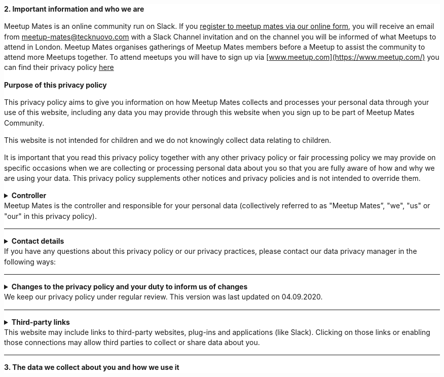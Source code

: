 

**<a id="Important information and who we are"></a>2. Important information and who we are**

Meetup Mates is an online community run on Slack. If you [register to meetup mates via our online form](https://meetup-mates.com/register/), you will receive an email from meetup-mates@tecknuovo.com with a Slack Channel invitation and on the channel you will be informed of what Meetups to attend in London. Meetup Mates organises gatherings of Meetup Mates members before a Meetup to assist the community to attend more Meetups together. To attend meetups you will have to sign up via [www.meetup.com](https://www.meetup.com/) you can find their privacy policy [here](https://www.meetup.com/privacy/)

**Purpose of this privacy policy**

This privacy policy aims to give you information on how Meetup Mates collects and processes your personal data through your use of this website, including any data you may provide through this website when you sign up to be part of Meetup Mates Community. 

This website is not intended for children and we do not knowingly collect data relating to children.

It is important that you read this privacy policy together with any other privacy policy or fair processing policy we may provide on specific occasions when we are collecting or processing personal data about you so that you are fully aware of how and why we are using your data. This privacy policy supplements other notices and privacy policies and is not intended to override them. 

<details><summary><b>Controller</b>
<br>
Meetup Mates is the controller and responsible for your personal data (collectively referred to as "Meetup Mates”, "we", "us" or "our" in this privacy policy).<br></summary></details>
 
---

<details><summary><b>Contact details</b>
  <br>
If you have any questions about this privacy policy or our privacy practices, please contact our data privacy manager in the following ways:</summary></details>

---

<details><summary><b>Changes to the privacy policy and your duty to inform us of changes</b>
  <br>
We keep our privacy policy under regular review. This version was last updated on 04.09.2020. <br></summary></details>

 ---
 
<details><summary><b>Third-party links</b>
 <br>  
 This website may include links to third-party websites, plug-ins and applications (like Slack). Clicking on those links or enabling those connections may allow third parties to collect or share data about you.</summary></details>

---

**<a id="The data we collect about you and how we use it"></a> 3. The data we collect about you and how we use it**
